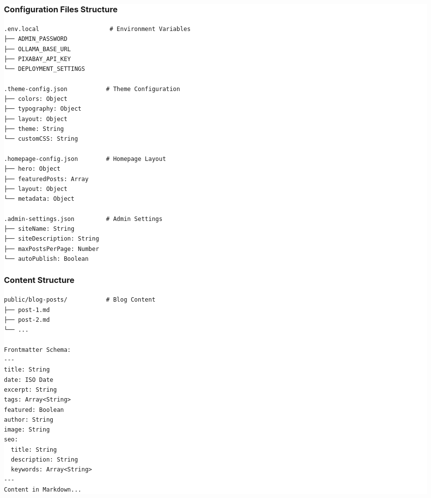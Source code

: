 ### Configuration Files Structure

```
.env.local                    # Environment Variables
├── ADMIN_PASSWORD
├── OLLAMA_BASE_URL
├── PIXABAY_API_KEY
└── DEPLOYMENT_SETTINGS

.theme-config.json           # Theme Configuration
├── colors: Object
├── typography: Object
├── layout: Object
├── theme: String
└── customCSS: String

.homepage-config.json        # Homepage Layout
├── hero: Object
├── featuredPosts: Array
├── layout: Object
└── metadata: Object

.admin-settings.json         # Admin Settings
├── siteName: String
├── siteDescription: String
├── maxPostsPerPage: Number
└── autoPublish: Boolean
```

### Content Structure

```
public/blog-posts/           # Blog Content
├── post-1.md
├── post-2.md
└── ...

Frontmatter Schema:
---
title: String
date: ISO Date
excerpt: String
tags: Array<String>
featured: Boolean
author: String
image: String
seo:
  title: String
  description: String
  keywords: Array<String>
---
Content in Markdown...
```
